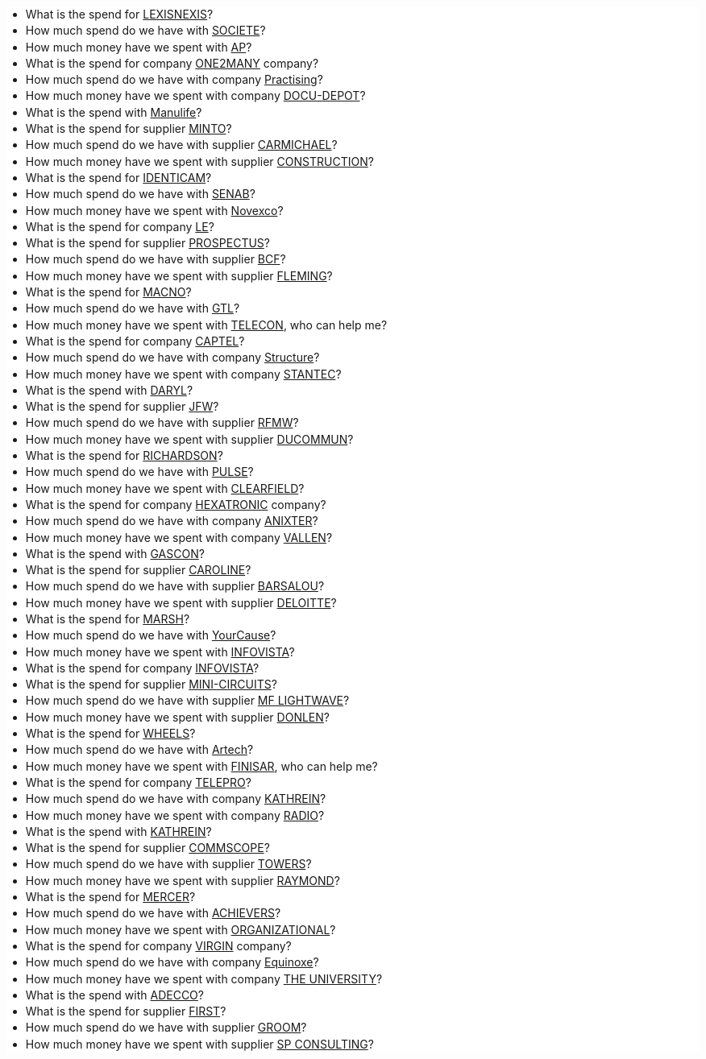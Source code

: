- What is the spend for [LEXISNEXIS](supplier_name)?
- How much spend do we have with [SOCIETE](supplier_name)?
- How much money have we spent with [AP](supplier_name)?
- What is the spend for company [ONE2MANY](supplier_name) company?
- How much spend do we have with company [Practising](supplier_name)?
- How much money have we spent with company [DOCU-DEPOT](supplier_name)?
- What is the spend with [Manulife](supplier_name)?
- What is the spend for supplier [MINTO](supplier_name)?
- How much spend do we have with supplier [CARMICHAEL](supplier_name)?
- How much money have we spent with supplier [CONSTRUCTION](supplier_name)?
- What is the spend for [IDENTICAM](supplier_name)?
- How much spend do we have with [SENAB](supplier_name)?
- How much money have we spent with [Novexco](supplier_name)?
- What is the spend for company [LE](supplier_name)?
- What is the spend for supplier [PROSPECTUS](supplier_name)?
- How much spend do we have with supplier [BCF](supplier_name)?
- How much money have we spent with supplier [FLEMING](supplier_name)?
- What is the spend for [MACNO](supplier_name)?
- How much spend do we have with [GTL](supplier_name)?
- How much money have we spent with [TELECON](supplier_name), who can help me?
- What is the spend for company [CAPTEL](supplier_name)?
- How much spend do we have with company [Structure](supplier_name)?
- How much money have we spent with company [STANTEC](supplier_name)?
- What is the spend with [DARYL](supplier_name)?
- What is the spend for supplier [JFW](supplier_name)?
- How much spend do we have with supplier [RFMW](supplier_name)?
- How much money have we spent with supplier [DUCOMMUN](supplier_name)?
- What is the spend for [RICHARDSON](supplier_name)?
- How much spend do we have with [PULSE](supplier_name)?
- How much money have we spent with [CLEARFIELD](supplier_name)?
- What is the spend for company [HEXATRONIC](supplier_name) company?
- How much spend do we have with company [ANIXTER](supplier_name)?
- How much money have we spent with company [VALLEN](supplier_name)?
- What is the spend with [GASCON](supplier_name)?
- What is the spend for supplier [CAROLINE](supplier_name)?
- How much spend do we have with supplier [BARSALOU](supplier_name)?
- How much money have we spent with supplier [DELOITTE](supplier_name)?
- What is the spend for [MARSH](supplier_name)?
- How much spend do we have with [YourCause](supplier_name)?
- How much money have we spent with [INFOVISTA](supplier_name)?
- What is the spend for company [INFOVISTA](supplier_name)?
- What is the spend for supplier [MINI-CIRCUITS](supplier_name)?
- How much spend do we have with supplier [MF LIGHTWAVE](supplier_name)?
- How much money have we spent with supplier [DONLEN](supplier_name)?
- What is the spend for [WHEELS](supplier_name)?
- How much spend do we have with [Artech](supplier_name)?
- How much money have we spent with [FINISAR](supplier_name), who can help me?
- What is the spend for company [TELEPRO](supplier_name)?
- How much spend do we have with company [KATHREIN](supplier_name)?
- How much money have we spent with company [RADIO](supplier_name)?
- What is the spend with [KATHREIN](supplier_name)?
- What is the spend for supplier [COMMSCOPE](supplier_name)?
- How much spend do we have with supplier [TOWERS](supplier_name)?
- How much money have we spent with supplier [RAYMOND](supplier_name)?
- What is the spend for [MERCER](supplier_name)?
- How much spend do we have with [ACHIEVERS](supplier_name)?
- How much money have we spent with [ORGANIZATIONAL](supplier_name)?
- What is the spend for company [VIRGIN](supplier_name) company?
- How much spend do we have with company [Equinoxe](supplier_name)?
- How much money have we spent with company [THE UNIVERSITY](supplier_name)?
- What is the spend with [ADECCO](supplier_name)?
- What is the spend for supplier [FIRST](supplier_name)?
- How much spend do we have with supplier [GROOM](supplier_name)?
- How much money have we spent with supplier [SP CONSULTING](supplier_name)?